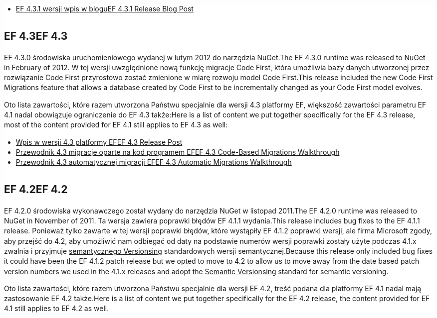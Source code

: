 -   [<span data-ttu-id="93c2c-268">EF 4.3.1 wersji wpis w blogu</span><span class="sxs-lookup"><span data-stu-id="93c2c-268">EF 4.3.1 Release Blog  Post</span></span>](http://blogs.msdn.com/b/adonet/archive/2012/02/29/ef4-3-1-and-ef5-beta-1-available-on-nuget.aspx)

## <a name="ef-43"></a><span data-ttu-id="93c2c-269">EF 4.3</span><span class="sxs-lookup"><span data-stu-id="93c2c-269">EF 4.3</span></span>
<span data-ttu-id="93c2c-270">EF 4.3.0 środowiska uruchomieniowego wydanej w lutym 2012 do narzędzia NuGet.</span><span class="sxs-lookup"><span data-stu-id="93c2c-270">The EF 4.3.0 runtime was released to NuGet in February of 2012.</span></span>
<span data-ttu-id="93c2c-271">W tej wersji uwzględnione nową funkcję migracje Code First, która umożliwia bazy danych utworzonej przez rozwiązanie Code First przyrostowo zostać zmienione w miarę rozwoju model Code First.</span><span class="sxs-lookup"><span data-stu-id="93c2c-271">This release included the new Code First Migrations feature that allows a database created by Code First to be incrementally changed as your Code First model evolves.</span></span>

<span data-ttu-id="93c2c-272">Oto lista zawartości, które razem utworzona Państwu specjalnie dla wersji 4.3 platformy EF, większość zawartości parametru EF 4.1 nadal obowiązuje ograniczenie do EF 4.3 także:</span><span class="sxs-lookup"><span data-stu-id="93c2c-272">Here is a list of content we put together specifically for the EF 4.3 release, most of the content provided for EF 4.1 still applies to EF 4.3 as well:</span></span>
-   [<span data-ttu-id="93c2c-273">Wpis w wersji 4.3 platformy EF</span><span class="sxs-lookup"><span data-stu-id="93c2c-273">EF 4.3 Release Post</span></span>](http://blogs.msdn.com/b/adonet/archive/2012/02/09/ef-4-3-released.aspx)
-   [<span data-ttu-id="93c2c-274">Przewodnik 4.3 migracje oparte na kod programem EF</span><span class="sxs-lookup"><span data-stu-id="93c2c-274">EF 4.3 Code-Based Migrations Walkthrough</span></span>](http://blogs.msdn.com/b/adonet/archive/2012/02/09/ef-4-3-code-based-migrations-walkthrough.aspx)
-   [<span data-ttu-id="93c2c-275">Przewodnik 4.3 automatycznej migracji EF</span><span class="sxs-lookup"><span data-stu-id="93c2c-275">EF 4.3 Automatic Migrations Walkthrough</span></span>](http://blogs.msdn.com/b/adonet/archive/2012/02/09/ef-4-3-automatic-migrations-walkthrough.aspx)

## <a name="ef-42"></a><span data-ttu-id="93c2c-276">EF 4.2</span><span class="sxs-lookup"><span data-stu-id="93c2c-276">EF 4.2</span></span>
<span data-ttu-id="93c2c-277">EF 4.2.0 środowiska wykonawczego został wydany do narzędzia NuGet w listopad 2011.</span><span class="sxs-lookup"><span data-stu-id="93c2c-277">The EF 4.2.0 runtime was released to NuGet in November of 2011.</span></span>
<span data-ttu-id="93c2c-278">Ta wersja zawiera poprawki błędów EF 4.1.1 wydania.</span><span class="sxs-lookup"><span data-stu-id="93c2c-278">This release includes bug fixes to the EF 4.1.1 release.</span></span>
<span data-ttu-id="93c2c-279">Ponieważ tylko zawarte w tej wersji poprawki błędów, które wystąpiły EF 4.1.2 poprawki wersji, ale firma Microsoft zgody, aby przejść do 4.2, aby umożliwić nam odbiegać od daty na podstawie numerów wersji poprawki zostały użyte podczas 4.1.x zwalnia i przyjmuje [semantycznego Versionsing](https://semver.org) standardowych wersji semantycznej.</span><span class="sxs-lookup"><span data-stu-id="93c2c-279">Because this release only included bug fixes it could have been the EF 4.1.2 patch release but we opted to move to 4.2 to allow us to move away from the date based patch version numbers we used in the 4.1.x releases and adopt the [Semantic Versionsing](https://semver.org) standard for semantic versioning.</span></span>

<span data-ttu-id="93c2c-280">Oto lista zawartości, które razem utworzona Państwu specjalnie dla wersji EF 4.2, treść podana dla platformy EF 4.1 nadal mają zastosowanie EF 4.2 także.</span><span class="sxs-lookup"><span data-stu-id="93c2c-280">Here is a list of content we put together specifically for the EF 4.2 release, the content provided for EF 4.1 still applies to EF 4.2 as well.</span></span>

